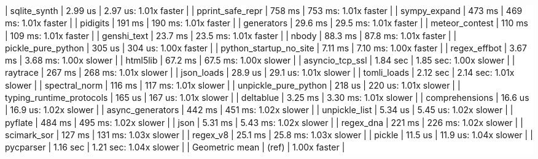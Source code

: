 | sqlite_synth             | 2.99 us                                                    | 2.97 us: 1.01x faster                                                 |
| pprint_safe_repr         | 758 ms                                                     | 753 ms: 1.01x faster                                                  |
| sympy_expand             | 473 ms                                                     | 469 ms: 1.01x faster                                                  |
| pidigits                 | 191 ms                                                     | 190 ms: 1.01x faster                                                  |
| generators               | 29.6 ms                                                    | 29.5 ms: 1.01x faster                                                 |
| meteor_contest           | 110 ms                                                     | 109 ms: 1.01x faster                                                  |
| genshi_text              | 23.7 ms                                                    | 23.5 ms: 1.01x faster                                                 |
| nbody                    | 88.3 ms                                                    | 87.8 ms: 1.01x faster                                                 |
| pickle_pure_python       | 305 us                                                     | 304 us: 1.00x faster                                                  |
| python_startup_no_site   | 7.11 ms                                                    | 7.10 ms: 1.00x faster                                                 |
| regex_effbot             | 3.67 ms                                                    | 3.68 ms: 1.00x slower                                                 |
| html5lib                 | 67.2 ms                                                    | 67.5 ms: 1.00x slower                                                 |
| asyncio_tcp_ssl          | 1.84 sec                                                   | 1.85 sec: 1.00x slower                                                |
| raytrace                 | 267 ms                                                     | 268 ms: 1.01x slower                                                  |
| json_loads               | 28.9 us                                                    | 29.1 us: 1.01x slower                                                 |
| tomli_loads              | 2.12 sec                                                   | 2.14 sec: 1.01x slower                                                |
| spectral_norm            | 116 ms                                                     | 117 ms: 1.01x slower                                                  |
| unpickle_pure_python     | 218 us                                                     | 220 us: 1.01x slower                                                  |
| typing_runtime_protocols | 165 us                                                     | 167 us: 1.01x slower                                                  |
| deltablue                | 3.25 ms                                                    | 3.30 ms: 1.01x slower                                                 |
| comprehensions           | 16.6 us                                                    | 16.9 us: 1.02x slower                                                 |
| async_generators         | 442 ms                                                     | 451 ms: 1.02x slower                                                  |
| unpickle_list            | 5.34 us                                                    | 5.45 us: 1.02x slower                                                 |
| pyflate                  | 484 ms                                                     | 495 ms: 1.02x slower                                                  |
| json                     | 5.31 ms                                                    | 5.43 ms: 1.02x slower                                                 |
| regex_dna                | 221 ms                                                     | 226 ms: 1.02x slower                                                  |
| scimark_sor              | 127 ms                                                     | 131 ms: 1.03x slower                                                  |
| regex_v8                 | 25.1 ms                                                    | 25.8 ms: 1.03x slower                                                 |
| pickle                   | 11.5 us                                                    | 11.9 us: 1.04x slower                                                 |
| pycparser                | 1.16 sec                                                   | 1.21 sec: 1.04x slower                                                |
| Geometric mean           | (ref)                                                      | 1.00x faster                                                          |
